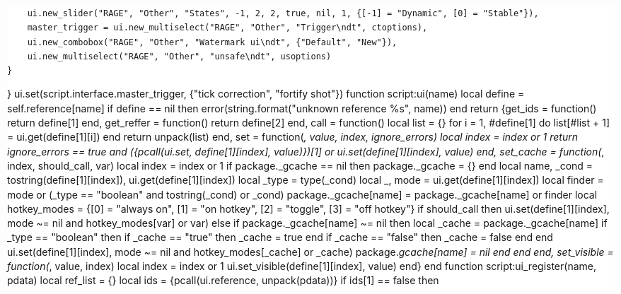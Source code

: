         ui.new_slider("RAGE", "Other", "States", -1, 2, 2, true, nil, 1, {[-1] = "Dynamic", [0] = "Stable"}),
        master_trigger = ui.new_multiselect("RAGE", "Other", "Trigger\ndt", ctoptions),
        ui.new_combobox("RAGE", "Other", "Watermark ui\ndt", {"Default", "New"}),
        ui.new_multiselect("RAGE", "Other", "unsafe\ndt", usoptions)
    }
}
ui.set(script.interface.master_trigger, {"tick correction", "fortify shot"})
function script:ui(name)
    local define = self.reference[name]
    if define == nil then
        error(string.format("unknown reference %s", name))
    end
    return {get_ids = function()
            return define[1]
        end, get_reffer = function()
            return define[2]
        end, call = function()
            local list = {}
            for i = 1, #define[1] do
                list[#list + 1] = ui.get(define[1][i])
            end
            return unpack(list)
        end, set = function(_, value, index, ignore_errors)
            local index = index or 1
            return ignore_errors == true and ({pcall(ui.set, define[1][index], value)})[1] or
                ui.set(define[1][index], value)
        end, set_cache = function(_, index, should_call, var)
            local index = index or 1
            if package._gcache == nil then
                package._gcache = {}
            end
            local name, _cond = tostring(define[1][index]), ui.get(define[1][index])
            local _type = type(_cond)
            local _, mode = ui.get(define[1][index])
            local finder = mode or (_type == "boolean" and tostring(_cond) or _cond)
            package._gcache[name] = package._gcache[name] or finder
            local hotkey_modes = {[0] = "always on", [1] = "on hotkey", [2] = "toggle", [3] = "off hotkey"}
            if should_call then
                ui.set(define[1][index], mode ~= nil and hotkey_modes[var] or var)
            else
                if package._gcache[name] ~= nil then
                    local _cache = package._gcache[name]
                    if _type == "boolean" then
                        if _cache == "true" then
                            _cache = true
                        end
                        if _cache == "false" then
                            _cache = false
                        end
                    end
                    ui.set(define[1][index], mode ~= nil and hotkey_modes[_cache] or _cache)
                    package._gcache[name] = nil
                end
            end
        end, set_visible = function(_, value, index)
            local index = index or 1
            ui.set_visible(define[1][index], value)
        end}
end
function script:ui_register(name, pdata)
    local ref_list = {}
    local ids = {pcall(ui.reference, unpack(pdata))}
    if ids[1] == false then